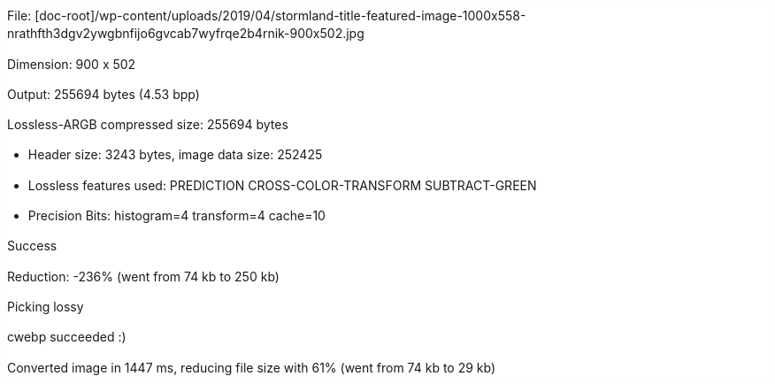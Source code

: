 File:      [doc-root]/wp-content/uploads/2019/04/stormland-title-featured-image-1000x558-nrathfth3dgv2ywgbnfijo6gvcab7wyfrqe2b4rnik-900x502.jpg

Dimension: 900 x 502

Output:    255694 bytes (4.53 bpp)

Lossless-ARGB compressed size: 255694 bytes

  * Header size: 3243 bytes, image data size: 252425

  * Lossless features used: PREDICTION CROSS-COLOR-TRANSFORM SUBTRACT-GREEN

  * Precision Bits: histogram=4 transform=4 cache=10


Success

Reduction: -236% (went from 74 kb to 250 kb)


Picking lossy

cwebp succeeded :)


Converted image in 1447 ms, reducing file size with 61% (went from 74 kb to 29 kb)

